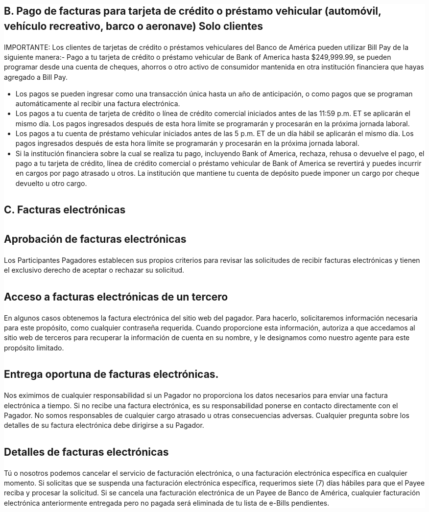 ## B. Pago de facturas para tarjeta de crédito o préstamo vehicular (automóvil, vehículo recreativo, barco o aeronave) Solo clientes

IMPORTANTE: Los clientes de tarjetas de crédito o préstamos vehiculares del Banco de América pueden utilizar Bill Pay de la siguiente manera:- Pago a tu tarjeta de crédito o préstamo vehicular de Bank of America hasta $249,999.99, se pueden programar desde una cuenta de cheques, ahorros o otro activo de consumidor mantenida en otra institución financiera que hayas agregado a Bill Pay.
- Los pagos se pueden ingresar como una transacción única hasta un año de anticipación, o como pagos que se programan automáticamente al recibir una factura electrónica.
- Los pagos a tu cuenta de tarjeta de crédito o línea de crédito comercial iniciados antes de las 11:59 p.m. ET se aplicarán el mismo día. Los pagos ingresados después de esta hora límite se programarán y procesarán en la próxima jornada laboral.
- Los pagos a tu cuenta de préstamo vehicular iniciados antes de las 5 p.m. ET de un día hábil se aplicarán el mismo día. Los pagos ingresados después de esta hora límite se programarán y procesarán en la próxima jornada laboral.
- Si la institución financiera sobre la cual se realiza tu pago, incluyendo Bank of America, rechaza, rehusa o devuelve el pago, el pago a tu tarjeta de crédito, línea de crédito comercial o préstamo vehicular de Bank of America se revertirá y puedes incurrir en cargos por pago atrasado u otros. La institución que mantiene tu cuenta de depósito puede imponer un cargo por cheque devuelto u otro cargo.

## C. Facturas electrónicas

## Aprobación de facturas electrónicas

Los Participantes Pagadores establecen sus propios criterios para revisar las solicitudes de recibir facturas electrónicas y tienen el exclusivo derecho de aceptar o rechazar su solicitud.

## Acceso a facturas electrónicas de un tercero

En algunos casos obtenemos la factura electrónica del sitio web del pagador. Para hacerlo, solicitaremos información necesaria para este propósito, como cualquier contraseña requerida. Cuando proporcione esta información, autoriza a que accedamos al sitio web de terceros para recuperar la información de cuenta en su nombre, y le designamos como nuestro agente para este propósito limitado.

## Entrega oportuna de facturas electrónicas.

Nos eximimos de cualquier responsabilidad si un Pagador no proporciona los datos necesarios para enviar una factura electrónica a tiempo. Si no recibe una factura electrónica, es su responsabilidad ponerse en contacto directamente con el Pagador. No somos responsables de cualquier cargo atrasado u otras consecuencias adversas. Cualquier pregunta sobre los detalles de su factura electrónica debe dirigirse a su Pagador.

## Detalles de facturas electrónicas

Tú o nosotros podemos cancelar el servicio de facturación electrónica, o una facturación electrónica específica en cualquier momento. Si solicitas que se suspenda una facturación electrónica específica, requerimos siete (7) días hábiles para que el Payee reciba y procesar la solicitud.  Si se cancela una facturación electrónica de un Payee de Banco de América, cualquier facturación electrónica anteriormente entregada pero no pagada será eliminada de tu lista de e-Bills pendientes.
